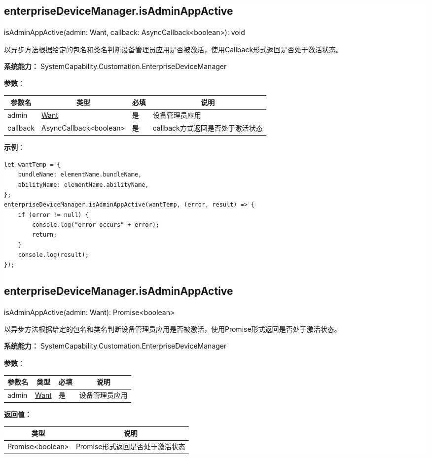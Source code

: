 ## enterpriseDeviceManager.isAdminAppActive

isAdminAppActive(admin: Want, callback: AsyncCallback\<boolean>): void

以异步方法根据给定的包名和类名判断设备管理员应用是否被激活，使用Callback形式返回是否处于激活状态。

**系统能力：**
SystemCapability.Customation.EnterpriseDeviceManager

**参数**：

| 参数名   | 类型                                           | 必填 | 说明                             |
| -------- | ---------------------------------------------- | ---- | -------------------------------- |
| admin    | [Want](js-apis-featureAbility.md#Want类型说明) | 是   | 设备管理员应用                   |
| callback | AsyncCallback\<boolean>                        | 是   | callback方式返回是否处于激活状态 |

**示例**：

```
let wantTemp = {
	bundleName: elementName.bundleName,
	abilityName: elementName.abilityName,
};
enterpriseDeviceManager.isAdminAppActive(wantTemp, (error, result) => {
    if (error != null) {
        console.log("error occurs" + error);
        return; 
    }
    console.log(result);
});
```



## enterpriseDeviceManager.isAdminAppActive

isAdminAppActive(admin: Want): Promise\<boolean>

以异步方法根据给定的包名和类名判断设备管理员应用是否被激活，使用Promise形式返回是否处于激活状态。

**系统能力：**
SystemCapability.Customation.EnterpriseDeviceManager

**参数**：

| 参数名 | 类型                                           | 必填 | 说明           |
| ------ | ---------------------------------------------- | ---- | -------------- |
| admin  | [Want](js-apis-featureAbility.md#Want类型说明) | 是   | 设备管理员应用 |

**返回值：**

| 类型              | 说明                            |
| ----------------- | ------------------------------- |
| Promise\<boolean> | Promise形式返回是否处于激活状态 |
